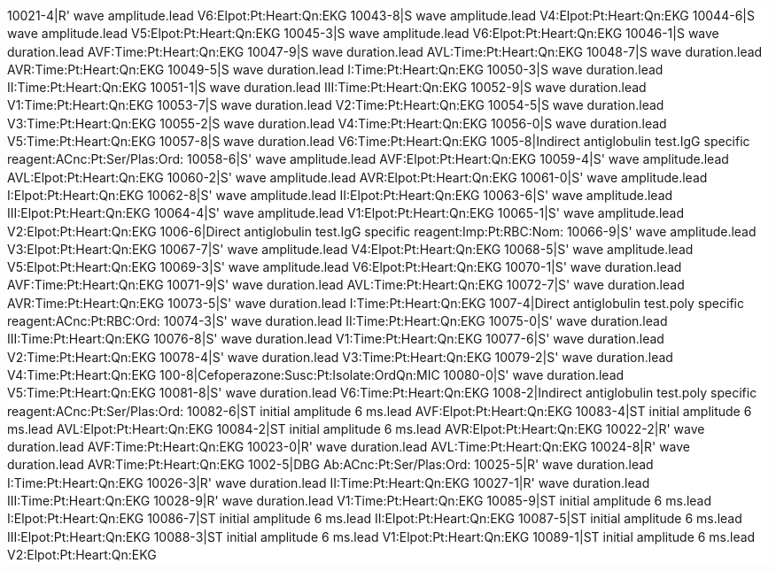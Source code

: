 10021-4|R' wave amplitude.lead V6:Elpot:Pt:Heart:Qn:EKG 
10043-8|S wave amplitude.lead V4:Elpot:Pt:Heart:Qn:EKG 
10044-6|S wave amplitude.lead V5:Elpot:Pt:Heart:Qn:EKG 
10045-3|S wave amplitude.lead V6:Elpot:Pt:Heart:Qn:EKG 
10046-1|S wave duration.lead AVF:Time:Pt:Heart:Qn:EKG 
10047-9|S wave duration.lead AVL:Time:Pt:Heart:Qn:EKG 
10048-7|S wave duration.lead AVR:Time:Pt:Heart:Qn:EKG 
10049-5|S wave duration.lead I:Time:Pt:Heart:Qn:EKG 
10050-3|S wave duration.lead II:Time:Pt:Heart:Qn:EKG 
10051-1|S wave duration.lead III:Time:Pt:Heart:Qn:EKG 
10052-9|S wave duration.lead V1:Time:Pt:Heart:Qn:EKG 
10053-7|S wave duration.lead V2:Time:Pt:Heart:Qn:EKG 
10054-5|S wave duration.lead V3:Time:Pt:Heart:Qn:EKG 
10055-2|S wave duration.lead V4:Time:Pt:Heart:Qn:EKG 
10056-0|S wave duration.lead V5:Time:Pt:Heart:Qn:EKG 
10057-8|S wave duration.lead V6:Time:Pt:Heart:Qn:EKG 
1005-8|Indirect antiglobulin test.IgG specific reagent:ACnc:Pt:Ser/Plas:Ord: 
10058-6|S' wave amplitude.lead AVF:Elpot:Pt:Heart:Qn:EKG 
10059-4|S' wave amplitude.lead AVL:Elpot:Pt:Heart:Qn:EKG 
10060-2|S' wave amplitude.lead AVR:Elpot:Pt:Heart:Qn:EKG 
10061-0|S' wave amplitude.lead I:Elpot:Pt:Heart:Qn:EKG 
10062-8|S' wave amplitude.lead II:Elpot:Pt:Heart:Qn:EKG 
10063-6|S' wave amplitude.lead III:Elpot:Pt:Heart:Qn:EKG 
10064-4|S' wave amplitude.lead V1:Elpot:Pt:Heart:Qn:EKG 
10065-1|S' wave amplitude.lead V2:Elpot:Pt:Heart:Qn:EKG 
1006-6|Direct antiglobulin test.IgG specific reagent:Imp:Pt:RBC:Nom: 
10066-9|S' wave amplitude.lead V3:Elpot:Pt:Heart:Qn:EKG 
10067-7|S' wave amplitude.lead V4:Elpot:Pt:Heart:Qn:EKG 
10068-5|S' wave amplitude.lead V5:Elpot:Pt:Heart:Qn:EKG 
10069-3|S' wave amplitude.lead V6:Elpot:Pt:Heart:Qn:EKG 
10070-1|S' wave duration.lead AVF:Time:Pt:Heart:Qn:EKG 
10071-9|S' wave duration.lead AVL:Time:Pt:Heart:Qn:EKG 
10072-7|S' wave duration.lead AVR:Time:Pt:Heart:Qn:EKG 
10073-5|S' wave duration.lead I:Time:Pt:Heart:Qn:EKG 
1007-4|Direct antiglobulin test.poly specific reagent:ACnc:Pt:RBC:Ord: 
10074-3|S' wave duration.lead II:Time:Pt:Heart:Qn:EKG 
10075-0|S' wave duration.lead III:Time:Pt:Heart:Qn:EKG 
10076-8|S' wave duration.lead V1:Time:Pt:Heart:Qn:EKG 
10077-6|S' wave duration.lead V2:Time:Pt:Heart:Qn:EKG 
10078-4|S' wave duration.lead V3:Time:Pt:Heart:Qn:EKG 
10079-2|S' wave duration.lead V4:Time:Pt:Heart:Qn:EKG 
100-8|Cefoperazone:Susc:Pt:Isolate:OrdQn:MIC 
10080-0|S' wave duration.lead V5:Time:Pt:Heart:Qn:EKG 
10081-8|S' wave duration.lead V6:Time:Pt:Heart:Qn:EKG 
1008-2|Indirect antiglobulin test.poly specific reagent:ACnc:Pt:Ser/Plas:Ord: 
10082-6|ST initial amplitude 6 ms.lead AVF:Elpot:Pt:Heart:Qn:EKG 
10083-4|ST initial amplitude 6 ms.lead AVL:Elpot:Pt:Heart:Qn:EKG 
10084-2|ST initial amplitude 6 ms.lead AVR:Elpot:Pt:Heart:Qn:EKG 
10022-2|R' wave duration.lead AVF:Time:Pt:Heart:Qn:EKG 
10023-0|R' wave duration.lead AVL:Time:Pt:Heart:Qn:EKG 
10024-8|R' wave duration.lead AVR:Time:Pt:Heart:Qn:EKG 
1002-5|DBG Ab:ACnc:Pt:Ser/Plas:Ord: 
10025-5|R' wave duration.lead I:Time:Pt:Heart:Qn:EKG 
10026-3|R' wave duration.lead II:Time:Pt:Heart:Qn:EKG 
10027-1|R' wave duration.lead III:Time:Pt:Heart:Qn:EKG 
10028-9|R' wave duration.lead V1:Time:Pt:Heart:Qn:EKG 
10085-9|ST initial amplitude 6 ms.lead I:Elpot:Pt:Heart:Qn:EKG 
10086-7|ST initial amplitude 6 ms.lead II:Elpot:Pt:Heart:Qn:EKG 
10087-5|ST initial amplitude 6 ms.lead III:Elpot:Pt:Heart:Qn:EKG 
10088-3|ST initial amplitude 6 ms.lead V1:Elpot:Pt:Heart:Qn:EKG 
10089-1|ST initial amplitude 6 ms.lead V2:Elpot:Pt:Heart:Qn:EKG